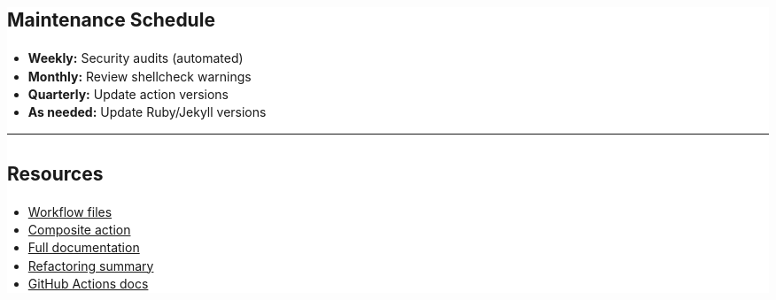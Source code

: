 
## Maintenance Schedule

- **Weekly:** Security audits (automated)
- **Monthly:** Review shellcheck warnings
- **Quarterly:** Update action versions
- **As needed:** Update Ruby/Jekyll versions

---

## Resources

- [Workflow files](.github/workflows/)
- [Composite action](.github/actions/setup-shell-environment/)
- [Full documentation](CI_TESTING.md)
- [Refactoring summary](WORKFLOW_REFACTORING_SUMMARY.md)
- [GitHub Actions docs](https://docs.github.com/en/actions)
